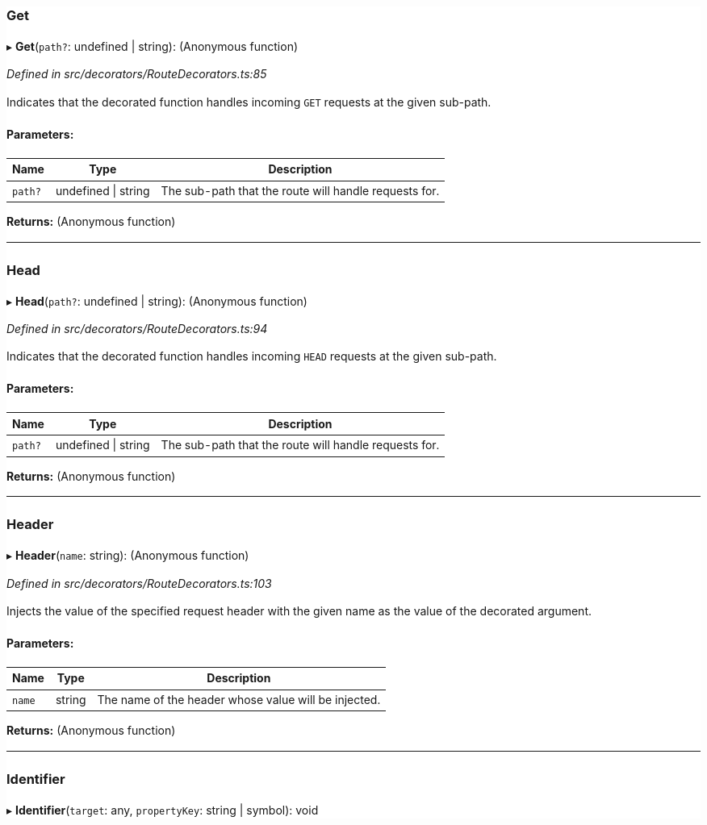 ### Get

▸ **Get**(`path?`: undefined \| string): (Anonymous function)

*Defined in src/decorators/RouteDecorators.ts:85*

Indicates that the decorated function handles incoming `GET` requests at the given sub-path.

#### Parameters:

Name | Type | Description |
------ | ------ | ------ |
`path?` | undefined \| string | The sub-path that the route will handle requests for.  |

**Returns:** (Anonymous function)

___

### Head

▸ **Head**(`path?`: undefined \| string): (Anonymous function)

*Defined in src/decorators/RouteDecorators.ts:94*

Indicates that the decorated function handles incoming `HEAD` requests at the given sub-path.

#### Parameters:

Name | Type | Description |
------ | ------ | ------ |
`path?` | undefined \| string | The sub-path that the route will handle requests for.  |

**Returns:** (Anonymous function)

___

### Header

▸ **Header**(`name`: string): (Anonymous function)

*Defined in src/decorators/RouteDecorators.ts:103*

Injects the value of the specified request header with the given name as the value of the decorated argument.

#### Parameters:

Name | Type | Description |
------ | ------ | ------ |
`name` | string | The name of the header whose value will be injected.  |

**Returns:** (Anonymous function)

___

### Identifier

▸ **Identifier**(`target`: any, `propertyKey`: string \| symbol): void
